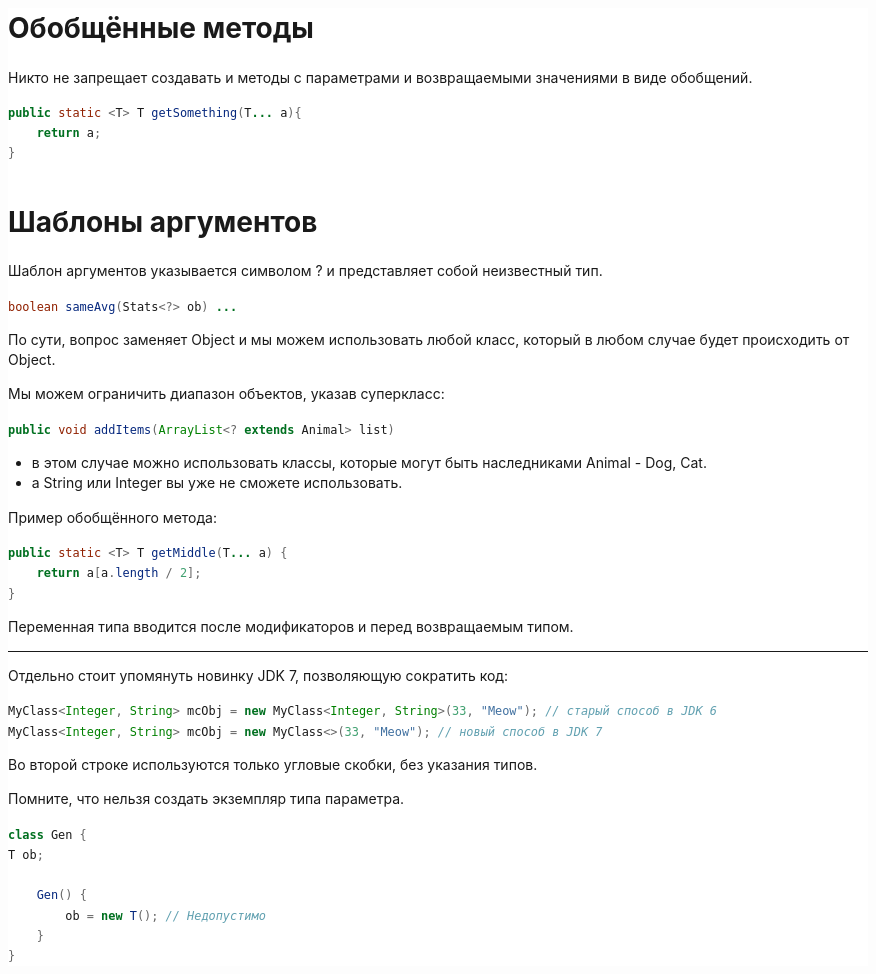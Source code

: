 # Обобщённые методы

Никто не запрещает создавать и методы с параметрами и возвращаемыми значениями в виде обобщений.

```java
public static <T> T getSomething(T... a){
    return a;
}
```


# Шаблоны аргументов

Шаблон аргументов указывается символом ? и представляет собой неизвестный тип.

```java
boolean sameAvg(Stats<?> ob) ...
```

По сути, вопрос заменяет Object и мы можем использовать любой класс, который в любом случае будет происходить от Object.

Мы можем ограничить диапазон объектов, указав суперкласс:

```java
public void addItems(ArrayList<? extends Animal> list)
```

- в этом случае можно использовать классы, которые могут быть наследниками Animal - Dog, Cat. 
- а String или Integer вы уже не сможете использовать.

Пример обобщённого метода:

```java
public static <T> T getMiddle(T... a) {
    return a[a.length / 2];
}
```

Переменная типа вводится после модификаторов и перед возвращаемым типом.

___

Отдельно стоит упомянуть новинку JDK 7, позволяющую сократить код:

```java
MyClass<Integer, String> mcObj = new MyClass<Integer, String>(33, "Meow"); // старый способ в JDK 6
MyClass<Integer, String> mcObj = new MyClass<>(33, "Meow"); // новый способ в JDK 7
```
Во второй строке используются только угловые скобки, без указания типов.

Помните, что нельзя создать экземпляр типа параметра.

```java
class Gen {
T ob;

    Gen() {
        ob = new T(); // Недопустимо
    }
}
```
